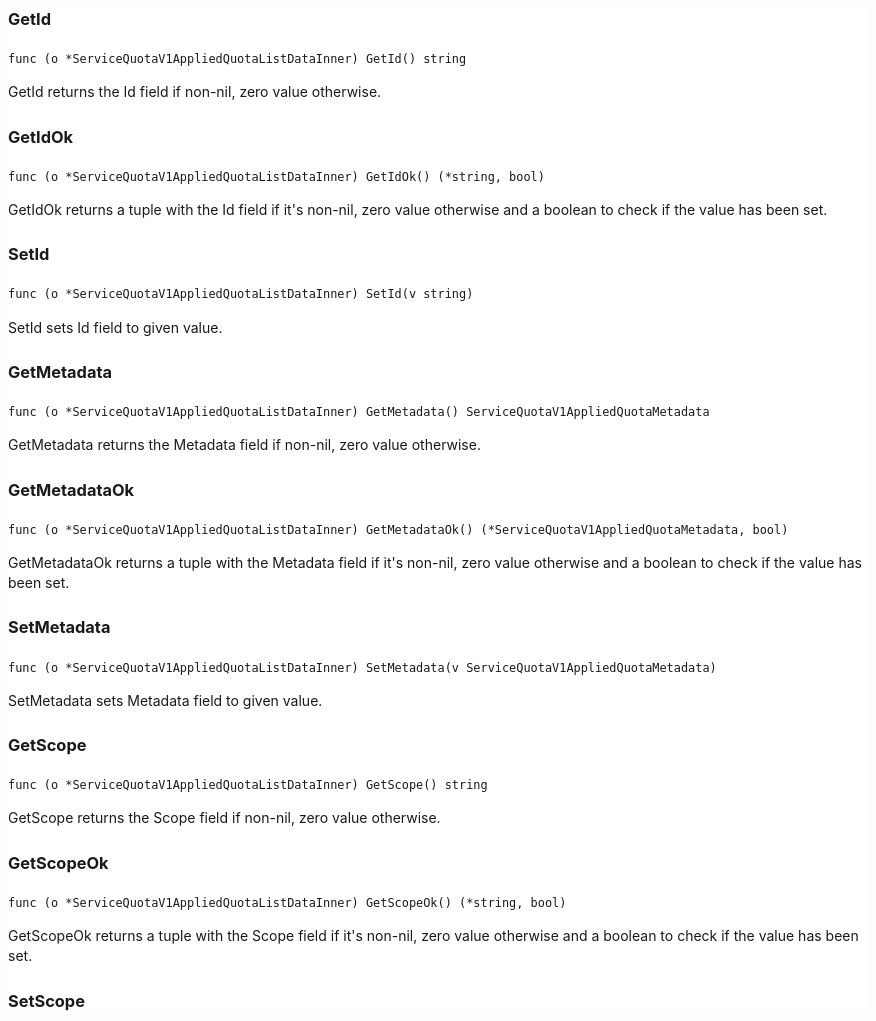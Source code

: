 ### GetId

`func (o *ServiceQuotaV1AppliedQuotaListDataInner) GetId() string`

GetId returns the Id field if non-nil, zero value otherwise.

### GetIdOk

`func (o *ServiceQuotaV1AppliedQuotaListDataInner) GetIdOk() (*string, bool)`

GetIdOk returns a tuple with the Id field if it's non-nil, zero value otherwise
and a boolean to check if the value has been set.

### SetId

`func (o *ServiceQuotaV1AppliedQuotaListDataInner) SetId(v string)`

SetId sets Id field to given value.


### GetMetadata

`func (o *ServiceQuotaV1AppliedQuotaListDataInner) GetMetadata() ServiceQuotaV1AppliedQuotaMetadata`

GetMetadata returns the Metadata field if non-nil, zero value otherwise.

### GetMetadataOk

`func (o *ServiceQuotaV1AppliedQuotaListDataInner) GetMetadataOk() (*ServiceQuotaV1AppliedQuotaMetadata, bool)`

GetMetadataOk returns a tuple with the Metadata field if it's non-nil, zero value otherwise
and a boolean to check if the value has been set.

### SetMetadata

`func (o *ServiceQuotaV1AppliedQuotaListDataInner) SetMetadata(v ServiceQuotaV1AppliedQuotaMetadata)`

SetMetadata sets Metadata field to given value.


### GetScope

`func (o *ServiceQuotaV1AppliedQuotaListDataInner) GetScope() string`

GetScope returns the Scope field if non-nil, zero value otherwise.

### GetScopeOk

`func (o *ServiceQuotaV1AppliedQuotaListDataInner) GetScopeOk() (*string, bool)`

GetScopeOk returns a tuple with the Scope field if it's non-nil, zero value otherwise
and a boolean to check if the value has been set.

### SetScope
